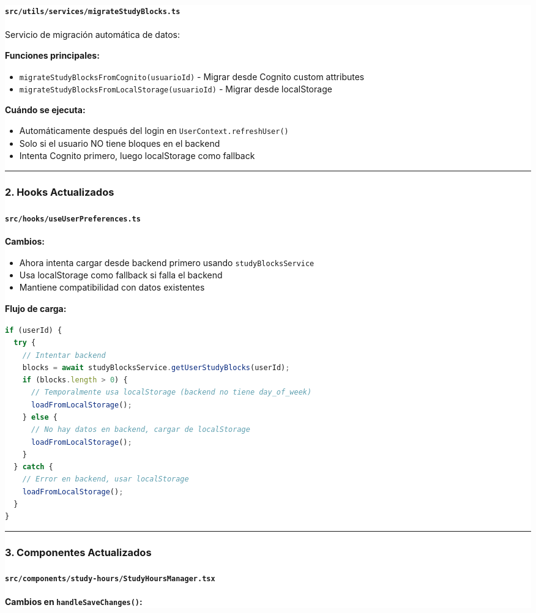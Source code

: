 #### `src/utils/services/migrateStudyBlocks.ts`

Servicio de migración automática de datos:

**Funciones principales:**

- `migrateStudyBlocksFromCognito(usuarioId)` - Migrar desde Cognito custom attributes
- `migrateStudyBlocksFromLocalStorage(usuarioId)` - Migrar desde localStorage

**Cuándo se ejecuta:**

- Automáticamente después del login en `UserContext.refreshUser()`
- Solo si el usuario NO tiene bloques en el backend
- Intenta Cognito primero, luego localStorage como fallback

---

### **2. Hooks Actualizados**

#### `src/hooks/useUserPreferences.ts`

**Cambios:**

- Ahora intenta cargar desde backend primero usando `studyBlocksService`
- Usa localStorage como fallback si falla el backend
- Mantiene compatibilidad con datos existentes

**Flujo de carga:**

```typescript
if (userId) {
  try {
    // Intentar backend
    blocks = await studyBlocksService.getUserStudyBlocks(userId);
    if (blocks.length > 0) {
      // Temporalmente usa localStorage (backend no tiene day_of_week)
      loadFromLocalStorage();
    } else {
      // No hay datos en backend, cargar de localStorage
      loadFromLocalStorage();
    }
  } catch {
    // Error en backend, usar localStorage
    loadFromLocalStorage();
  }
}
```

---

### **3. Componentes Actualizados**

#### `src/components/study-hours/StudyHoursManager.tsx`

**Cambios en `handleSaveChanges()`:**
